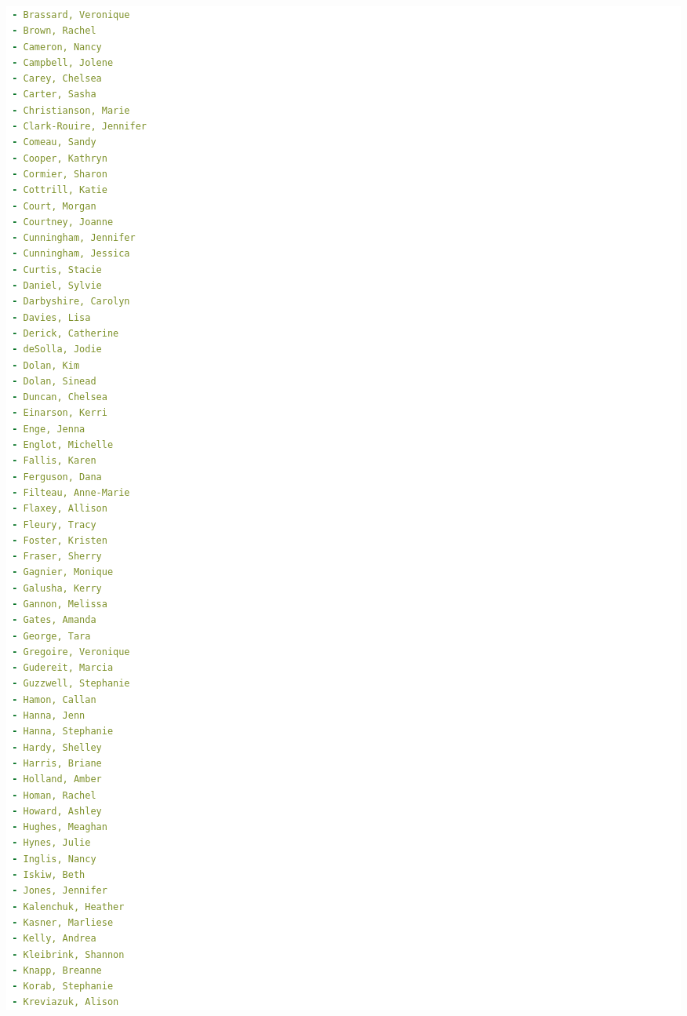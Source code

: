 ```yaml
 - Brassard, Veronique
 - Brown, Rachel
 - Cameron, Nancy
 - Campbell, Jolene
 - Carey, Chelsea
 - Carter, Sasha
 - Christianson, Marie
 - Clark-Rouire, Jennifer
 - Comeau, Sandy
 - Cooper, Kathryn
 - Cormier, Sharon
 - Cottrill, Katie
 - Court, Morgan
 - Courtney, Joanne
 - Cunningham, Jennifer
 - Cunningham, Jessica
 - Curtis, Stacie
 - Daniel, Sylvie
 - Darbyshire, Carolyn
 - Davies, Lisa
 - Derick, Catherine
 - deSolla, Jodie
 - Dolan, Kim
 - Dolan, Sinead
 - Duncan, Chelsea
 - Einarson, Kerri
 - Enge, Jenna
 - Englot, Michelle
 - Fallis, Karen
 - Ferguson, Dana
 - Filteau, Anne-Marie
 - Flaxey, Allison
 - Fleury, Tracy
 - Foster, Kristen
 - Fraser, Sherry
 - Gagnier, Monique
 - Galusha, Kerry
 - Gannon, Melissa
 - Gates, Amanda
 - George, Tara
 - Gregoire, Veronique
 - Gudereit, Marcia
 - Guzzwell, Stephanie
 - Hamon, Callan
 - Hanna, Jenn
 - Hanna, Stephanie
 - Hardy, Shelley
 - Harris, Briane
 - Holland, Amber
 - Homan, Rachel
 - Howard, Ashley
 - Hughes, Meaghan
 - Hynes, Julie
 - Inglis, Nancy
 - Iskiw, Beth
 - Jones, Jennifer
 - Kalenchuk, Heather
 - Kasner, Marliese
 - Kelly, Andrea
 - Kleibrink, Shannon
 - Knapp, Breanne
 - Korab, Stephanie
 - Kreviazuk, Alison
```
